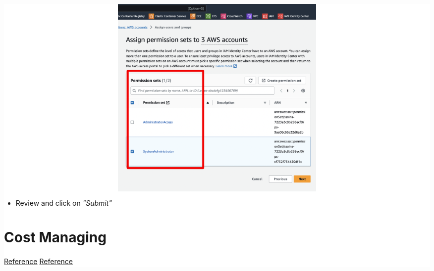 <img src="assets/iam_identity_center_35_export.png" alt="description" width="400" style="display: block; margin: auto;">

* Review and click on *"Submit"*


# Cost Managing
[Reference](https://saturncloud.io/blog/setting-amazon-aws-billing-limits-what-you-should-know/)
[Reference](https://docs.aws.amazon.com/cost-management/latest/userguide/budgets-managing-costs.html)
